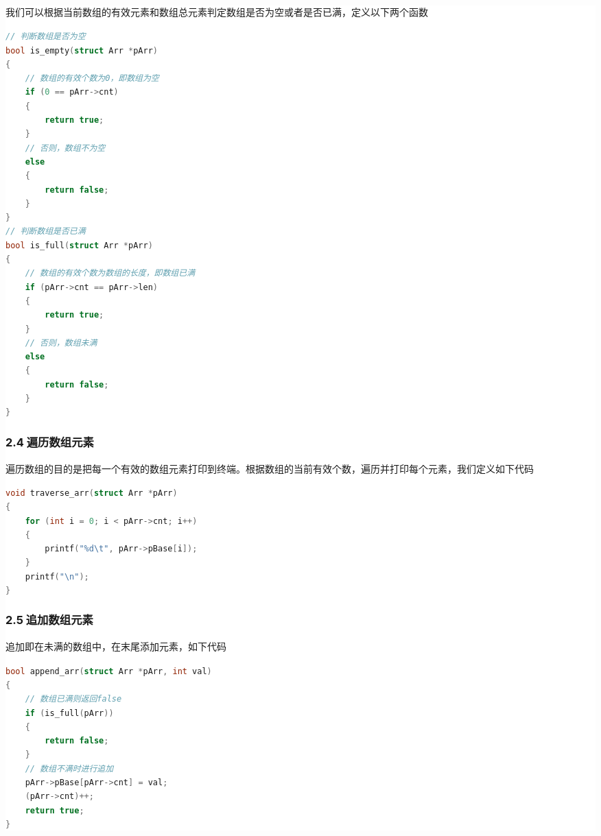 我们可以根据当前数组的有效元素和数组总元素判定数组是否为空或者是否已满，定义以下两个函数

```c
// 判断数组是否为空
bool is_empty(struct Arr *pArr)
{
    // 数组的有效个数为0，即数组为空
    if (0 == pArr->cnt)
    {
        return true;
    }
    // 否则，数组不为空
    else
    {
        return false;
    }
}
// 判断数组是否已满
bool is_full(struct Arr *pArr)
{
    // 数组的有效个数为数组的长度，即数组已满
    if (pArr->cnt == pArr->len)
    {
        return true;
    }
    // 否则，数组未满
    else
    {
        return false;
    }
}
```

### 2.4 遍历数组元素

遍历数组的目的是把每一个有效的数组元素打印到终端。根据数组的当前有效个数，遍历并打印每个元素，我们定义如下代码

```c
void traverse_arr(struct Arr *pArr)
{
    for (int i = 0; i < pArr->cnt; i++)
    {
        printf("%d\t", pArr->pBase[i]);
    }
    printf("\n");
}
```

### 2.5 追加数组元素

追加即在未满的数组中，在末尾添加元素，如下代码

```c
bool append_arr(struct Arr *pArr, int val)
{
    // 数组已满则返回false
    if (is_full(pArr))
    {
        return false;
    }
    // 数组不满时进行追加
    pArr->pBase[pArr->cnt] = val;
    (pArr->cnt)++;
    return true;
}
```
